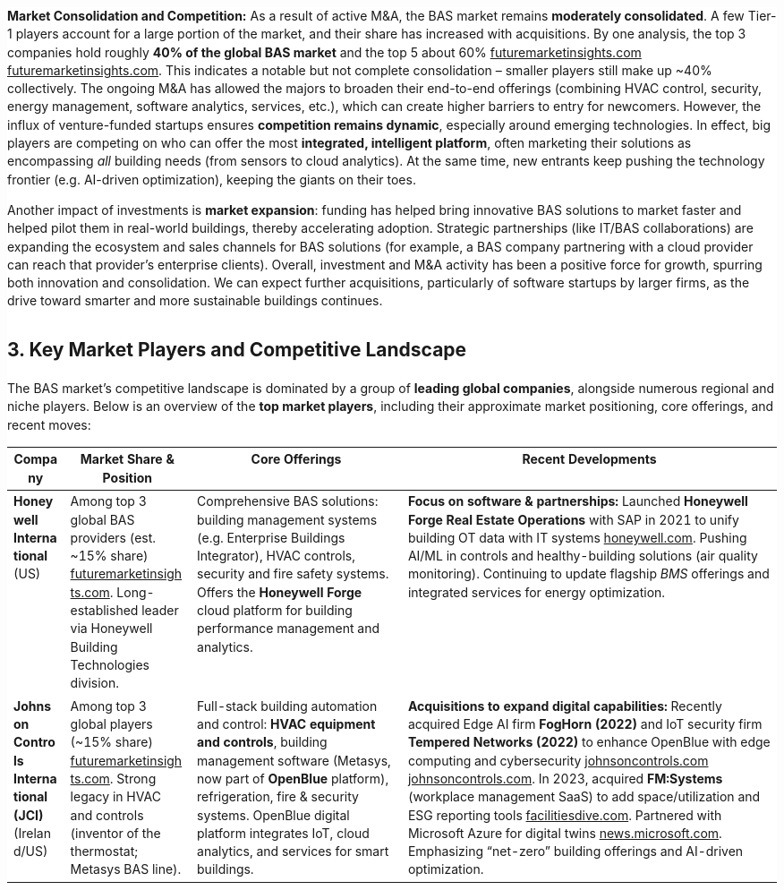 **Market Consolidation and Competition:** As a result of active M&A, the BAS market remains **moderately consolidated**. A few Tier-1 players account for a large portion of the market, and their share has increased with acquisitions. By one analysis, the top 3 companies hold roughly **40% of the global BAS market** and the top 5 about 60% [futuremarketinsights.com](https://www.futuremarketinsights.com/reports/building-automation-system-market-share-analysis#:~:text=In%20the%20BAS%20market%2C%20the,energy%20efficiency%2C%20and%20user%20comfort) [futuremarketinsights.com](https://www.futuremarketinsights.com/reports/building-automation-system-market-share-analysis#:~:text=portfolios,energy%20efficiency%2C%20and%20user%20comfort). This indicates a notable but not complete consolidation – smaller players still make up ~40% collectively. The ongoing M&A has allowed the majors to broaden their end-to-end offerings (combining HVAC control, security, energy management, software analytics, services, etc.), which can create higher barriers to entry for newcomers. However, the influx of venture-funded startups ensures **competition remains dynamic**, especially around emerging technologies. In effect, big players are competing on who can offer the most **integrated, intelligent platform**, often marketing their solutions as encompassing *all* building needs (from sensors to cloud analytics). At the same time, new entrants keep pushing the technology frontier (e.g. AI-driven optimization), keeping the giants on their toes.

Another impact of investments is **market expansion**: funding has helped bring innovative BAS solutions to market faster and helped pilot them in real-world buildings, thereby accelerating adoption. Strategic partnerships (like IT/BAS collaborations) are expanding the ecosystem and sales channels for BAS solutions (for example, a BAS company partnering with a cloud provider can reach that provider’s enterprise clients). Overall, investment and M&A activity has been a positive force for growth, spurring both innovation and consolidation. We can expect further acquisitions, particularly of software startups by larger firms, as the drive toward smarter and more sustainable buildings continues.

## 3\. Key Market Players and Competitive Landscape

The BAS market’s competitive landscape is dominated by a group of **leading global companies**, alongside numerous regional and niche players. Below is an overview of the **top market players**, including their approximate market positioning, core offerings, and recent moves:

| **Company** | **Market Share & Position** | **Core Offerings** | **Recent Developments** |
| --- | --- | --- | --- |
| **Honeywell International** (US) | Among top 3 global BAS providers (est. ~15% share) [futuremarketinsights.com](https://www.futuremarketinsights.com/reports/building-automation-system-market-share-analysis#:~:text=In%20the%20BAS%20market%2C%20the,energy%20efficiency%2C%20and%20user%20comfort). Long-established leader via Honeywell Building Technologies division. | Comprehensive BAS solutions: building management systems (e.g. Enterprise Buildings Integrator), HVAC controls, security and fire safety systems. Offers the **Honeywell Forge** cloud platform for building performance management and analytics. | **Focus on software & partnerships:** Launched **Honeywell Forge Real Estate Operations** with SAP in 2021 to unify building OT data with IT systems [honeywell.com](https://www.honeywell.com/us/en/press/2021/05/honeywell-sap-launch-connected-buildings-solution-to-help-operators-make-smarter-real-estate-decisions#:~:text=fragmented%20set%20of%20disconnected%20data,of%20their%20real%20estate%20portfolios). Pushing AI/ML in controls and healthy-building solutions (air quality monitoring). Continuing to update flagship *BMS* offerings and integrated services for energy optimization. |
| **Johnson Controls International (JCI)** (Ireland/US) | Among top 3 global players (~15% share) [futuremarketinsights.com](https://www.futuremarketinsights.com/reports/building-automation-system-market-share-analysis#:~:text=In%20the%20BAS%20market%2C%20the,energy%20efficiency%2C%20and%20user%20comfort). Strong legacy in HVAC and controls (inventor of the thermostat; Metasys BAS line). | Full-stack building automation and control: **HVAC equipment and controls**, building management software (Metasys, now part of **OpenBlue** platform), refrigeration, fire & security systems. OpenBlue digital platform integrates IoT, cloud analytics, and services for smart buildings. | **Acquisitions to expand digital capabilities:** Recently acquired Edge AI firm **FogHorn (2022)** and IoT security firm **Tempered Networks (2022)** to enhance OpenBlue with edge computing and cybersecurity [johnsoncontrols.com](https://www.johnsoncontrols.com/media-center/news/press-releases/2022/01/12/johnson-controls-acquires-foghorn#:~:text=CORK%2C%20Ireland%2C%20Jan,IoT%29%20solutions) [johnsoncontrols.com](https://www.johnsoncontrols.com/media-center/news/press-releases/2022/06/23/johnson-controls-acquires-tempered-networks#:~:text=Johnson%20Controls%20acquires%20Tempered%20Networks,trust%20based%20Airwall%20technology). In 2023, acquired **FM:Systems** (workplace management SaaS) to add space/utilization and ESG reporting tools [facilitiesdive.com](https://www.facilitiesdive.com/news/johnson-controls-fmsystems-digital-workplace-energy-acquisition/688250/#:~:text=,zero%20building%20capabilities). Partnered with Microsoft Azure for digital twins [news.microsoft.com](https://news.microsoft.com/2020/12/08/johnson-controls-and-microsoft-announce-global-collaboration-launch-integration-between-openblue-digital-twin-and-azure-digital-twins/#:~:text=CORK%2C%20Ireland%2C%20and%20REDMOND%2C%20Wash,Image%201%3A%20Johnson%20Controls%20logo). Emphasizing “net-zero” building offerings and AI-driven optimization. |